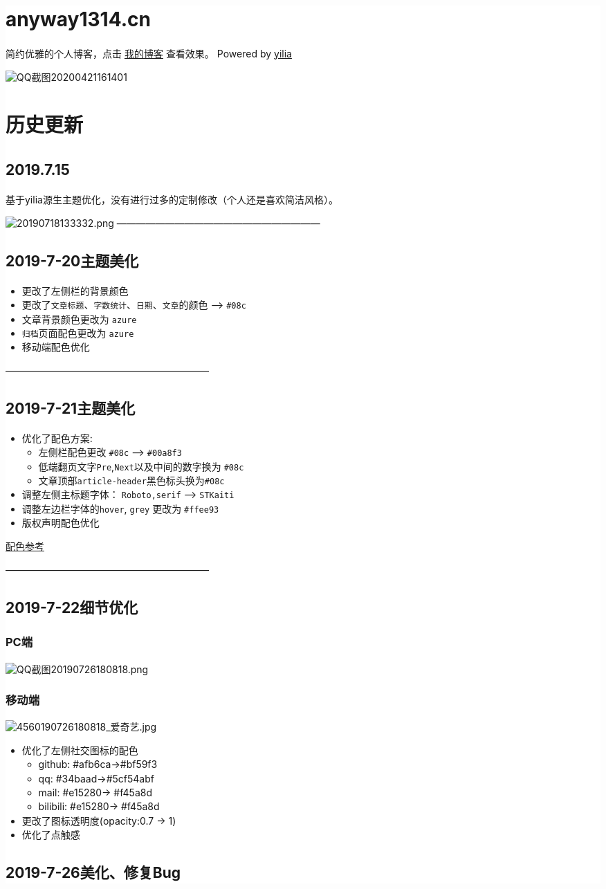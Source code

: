anyway1314.cn
================

简约优雅的个人博客，点击 [我的博客](https://anyway521.github.io/) 查看效果。
Powered by [yilia](http://litten.me/)

![QQ截图20200421161401](https://cdn.jsdelivr.net/gh/Anyway521/blogpic@main/image/imageQQ截图20200421161401.jpg)

# 历史更新
## 2019.7.15

基于yilia源生主题优化，没有进行过多的定制修改（个人还是喜欢简洁风格）。

![20190718133332.png](https://cdn.jsdelivr.net/gh/Anyway521/blogpic@main/image/image20190718133332.png)
—————————————————————

## 2019-7-20主题美化

- 更改了左侧栏的背景颜色
- 更改了`文章标题`、`字数统计`、`日期`、`文章`的颜色 --> `#08c`
- 文章背景颜色更改为 `azure`
- `归档`页面配色更改为 `azure`
- 移动端配色优化

—————————————————————

## 2019-7-21主题美化

- 优化了配色方案:
    - 左侧栏配色更改 `#08c` --> `#00a8f3`
    - 低端翻页文字`Pre`,`Next`以及中间的数字换为 `#08c`
    - 文章顶部`article-header`黑色标头换为`#08c`
- 调整左侧主标题字体： `Roboto,serif` --> `STKaiti`
- 调整左边栏字体的`hover`, `grey` 更改为 `#ffee93`
- 版权声明配色优化

[配色参考](http://www.peise.net/2018/0920/6099.html)

—————————————————————
## 2019-7-22细节优化
### PC端
![QQ截图20190726180818.png](https://cdn.jsdelivr.net/gh/Anyway521/blogpic@main/image/imageQQ截图20190726180818.png)

### 移动端
![4560190726180818_爱奇艺.jpg](https://cdn.jsdelivr.net/gh/Anyway521/blogpic@main/image/image4560190726180818_爱奇艺.jpg)

- 优化了左侧社交图标的配色
    - github: #afb6ca->#bf59f3
    - qq: #34baad->#5cf54abf
    - mail: #e15280-> #f45a8d
    - bilibili:  #e15280-> #f45a8d
- 更改了图标透明度(opacity:0.7 -> 1)
- 优化了点触感
## 2019-7-26美化、修复Bug
